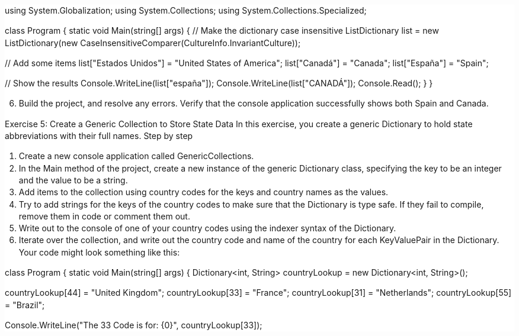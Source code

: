 using System.Globalization; 
using System.Collections; 
using System.Collections.Specialized; 

class Program 
{ 
 static void Main(string[] args) 
 { 
 // Make the dictionary case insensitive 
 ListDictionary list = new ListDictionary(new  CaseInsensitiveComparer(CultureInfo.InvariantCulture)); 

 // Add some items
 list["Estados Unidos"] = "United States of America"; 
 list["Canadá"] = "Canada"; 
 list["España"] = "Spain"; 

 // Show the results 
 Console.WriteLine(list["españa"]); 
 Console.WriteLine(list["CANADÁ"]); 
 Console.Read();
 }
}

6. Build the project, and resolve any errors. Verify that the console application successfully shows both Spain and Canada. 

Exercise 5: Create a Generic Collection to Store State Data
In this exercise, you create a generic Dictionary to hold state abbreviations with their full names. 
Step by step 
1. Create a new console application called GenericCollections. 
2. In the Main method of the project, create a new instance of the generic Dictionary class, specifying the key to be an integer and the value to be a string. 
3. Add items to the collection using country codes for the keys and country names as the values. 
4. Try to add strings for the keys of the country codes to make sure that the Dictionary is type safe. If they fail to compile, remove them in code or comment them out. 
5. Write out to the console of one of your country codes using the indexer syntax of the Dictionary. 
6. Iterate over the collection, and write out the country code and name of the country for each KeyValuePair in the Dictionary. Your code might look something like this: 

class Program 
{ 
 static void Main(string[] args) 
 { 
  Dictionary<int, String> countryLookup = new Dictionary<int, String>(); 

  countryLookup[44] = "United Kingdom"; 
  countryLookup[33] = "France"; 
  countryLookup[31] = "Netherlands"; 
  countryLookup[55] = "Brazil"; 

  Console.WriteLine("The 33 Code is for: {0}", countryLookup[33]); 
